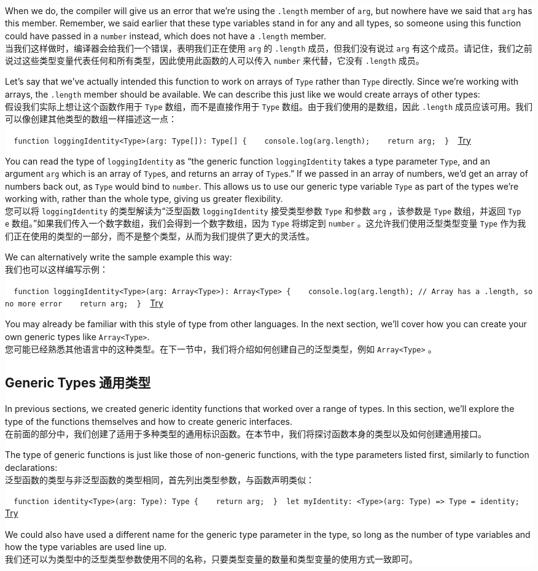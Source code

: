 When we do, the compiler will give us an error that we’re using the `.length` member of `arg`, but nowhere have we said that `arg` has this member. Remember, we said earlier that these type variables stand in for any and all types, so someone using this function could have passed in a `number` instead, which does not have a `.length` member.  
当我们这样做时，编译器会给我们一个错误，表明我们正在使用 `arg` 的 `.length` 成员，但我们没有说过 `arg` 有这个成员。请记住，我们之前说过这些类型变量代表任何和所有类型，因此使用此函数的人可以传入 `number` 来代替，它没有 `.length` 成员。

Let’s say that we’ve actually intended this function to work on arrays of `Type` rather than `Type` directly. Since we’re working with arrays, the `.length` member should be available. We can describe this just like we would create arrays of other types:  
假设我们实际上想让这个函数作用于 `Type` 数组，而不是直接作用于 `Type` 数组。由于我们使用的是数组，因此 `.length` 成员应该可用。我们可以像创建其他类型的数组一样描述这一点：

`   function loggingIdentity<Type>(arg: Type[]): Type[] {    console.log(arg.length);    return arg;  }   `[Try](https://www.typescriptlang.org/play/#code/GYVwdgxgLglg9mABAGzgczTMaCSATAUzFigE8AeAFVIAcCA+ACgEMAnNALkWroG0BdAJRceBAYgDeAKESIICAM5xkBAHSo0LduqJooAC0EBuGYlYEoIVkjZoTAXyA)

You can read the type of `loggingIdentity` as “the generic function `loggingIdentity` takes a type parameter `Type`, and an argument `arg` which is an array of `Type`s, and returns an array of `Type`s.” If we passed in an array of numbers, we’d get an array of numbers back out, as `Type` would bind to `number`. This allows us to use our generic type variable `Type` as part of the types we’re working with, rather than the whole type, giving us greater flexibility.  
您可以将 `loggingIdentity` 的类型解读为“泛型函数 `loggingIdentity` 接受类型参数 `Type` 和参数 `arg` ，该参数是 `Type` 数组，并返回 `Type` 数组。”如果我们传入一个数字数组，我们会得到一个数字数组，因为 `Type` 将绑定到 `number` 。这允许我们使用泛型类型变量 `Type` 作为我们正在使用的类型的一部分，而不是整个类型，从而为我们提供了更大的灵活性。

We can alternatively write the sample example this way:  
我们也可以这样编写示例：

`   function loggingIdentity<Type>(arg: Array<Type>): Array<Type> {    console.log(arg.length); // Array has a .length, so no more error    return arg;  }   `[Try](https://www.typescriptlang.org/play/#code/GYVwdgxgLglg9mABAGzgczTMaCSATAUzFigE8AeAFVIAcCA+ACgEMAnNALkQEFXXmK1OvQCUXXv0G0GiAN4AoRIggIAznGQEAdKjQt2OomigALEQG5EAeis8+AxCearEzRIeymANInWIwcIgAtnCsBIgEfKGKiGFQIKxIbGjm8gC+QA)

You may already be familiar with this style of type from other languages. In the next section, we’ll cover how you can create your own generic types like `Array<Type>`.  
您可能已经熟悉其他语言中的这种类型。在下一节中，我们将介绍如何创建自己的泛型类型，例如 `Array<Type>` 。

## [](https://www.typescriptlang.org/docs/handbook/2/generics.html#generic-types)Generic Types 通用类型

In previous sections, we created generic identity functions that worked over a range of types. In this section, we’ll explore the type of the functions themselves and how to create generic interfaces.  
在前面的部分中，我们创建了适用于多种类型的通用标识函数。在本节中，我们将探讨函数本身的类型以及如何创建通用接口。

The type of generic functions is just like those of non-generic functions, with the type parameters listed first, similarly to function declarations:  
泛型函数的类型与非泛型函数的类型相同，首先列出类型参数，与函数声明类似：

`   function identity<Type>(arg: Type): Type {    return arg;  }  let myIdentity: <Type>(arg: Type) => Type = identity;   `[Try](https://www.typescriptlang.org/play/#code/GYVwdgxgLglg9mABDAJgUzLKBPAPAFWwAc0A+ACgEMAnAcwC5FCSBKR5tRAbwChFFqaKCGpIatANw8Avjx4AbIYgC22AJLpMMHIwLEyVOu30tEAXlJN955JqzYJQA)

We could also have used a different name for the generic type parameter in the type, so long as the number of type variables and how the type variables are used line up.  
我们还可以为类型中的泛型类型参数使用不同的名称，只要类型变量的数量和类型变量的使用方式一致即可。
